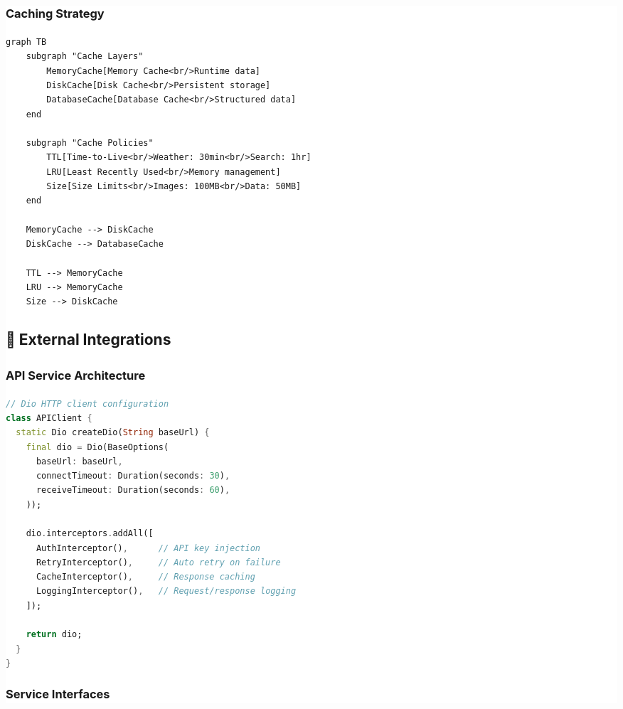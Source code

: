### Caching Strategy

```mermaid
graph TB
    subgraph "Cache Layers"
        MemoryCache[Memory Cache<br/>Runtime data]
        DiskCache[Disk Cache<br/>Persistent storage]
        DatabaseCache[Database Cache<br/>Structured data]
    end
    
    subgraph "Cache Policies"
        TTL[Time-to-Live<br/>Weather: 30min<br/>Search: 1hr]
        LRU[Least Recently Used<br/>Memory management]
        Size[Size Limits<br/>Images: 100MB<br/>Data: 50MB]
    end
    
    MemoryCache --> DiskCache
    DiskCache --> DatabaseCache
    
    TTL --> MemoryCache
    LRU --> MemoryCache
    Size --> DiskCache
```

## 🔌 External Integrations

### API Service Architecture

```dart
// Dio HTTP client configuration
class APIClient {
  static Dio createDio(String baseUrl) {
    final dio = Dio(BaseOptions(
      baseUrl: baseUrl,
      connectTimeout: Duration(seconds: 30),
      receiveTimeout: Duration(seconds: 60),
    ));
    
    dio.interceptors.addAll([
      AuthInterceptor(),      // API key injection
      RetryInterceptor(),     // Auto retry on failure
      CacheInterceptor(),     // Response caching
      LoggingInterceptor(),   // Request/response logging
    ]);
    
    return dio;
  }
}
```

### Service Interfaces

